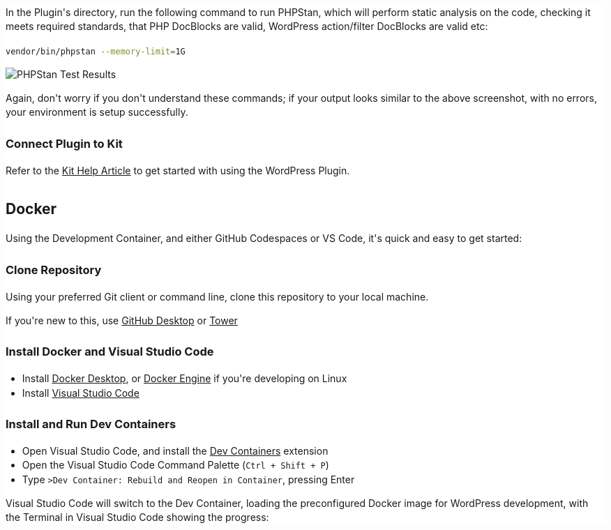 In the Plugin's directory, run the following command to run PHPStan, which will perform static analysis on the code, checking it meets required
standards, that PHP DocBlocks are valid, WordPress action/filter DocBlocks are valid etc:

```bash
vendor/bin/phpstan --memory-limit=1G
```

![PHPStan Test Results](/.github/docs/phpstan.png?raw=true)

Again, don't worry if you don't understand these commands; if your output looks similar to the above screenshot, with no errors, your environment
is setup successfully.

### Connect Plugin to Kit

Refer to the [Kit Help Article](https://help.kit.com/en/articles/2502591-getting-started-the-wordpress-plugin) to get started with
using the WordPress Plugin.

## Docker

Using the Development Container, and either GitHub Codespaces or VS Code, it's quick and easy to get started:

### Clone Repository

Using your preferred Git client or command line, clone this repository to your local machine.

If you're new to this, use [GitHub Desktop](https://desktop.github.com/) or [Tower](https://www.git-tower.com/mac)

### Install Docker and Visual Studio Code

- Install [Docker Desktop](https://www.docker.com/products/docker-desktop/), or [Docker Engine](https://docs.docker.com/engine/) if you're developing on Linux
- Install [Visual Studio Code]()

### Install and Run Dev Containers

- Open Visual Studio Code, and install the [Dev Containers]() extension
- Open the Visual Studio Code Command Palette (`Ctrl + Shift + P`)
- Type `>Dev Container: Rebuild and Reopen in Container`, pressing Enter

Visual Studio Code will switch to the Dev Container, loading the preconfigured Docker image for WordPress development, with the Terminal in Visual Studio Code showing the progress:

